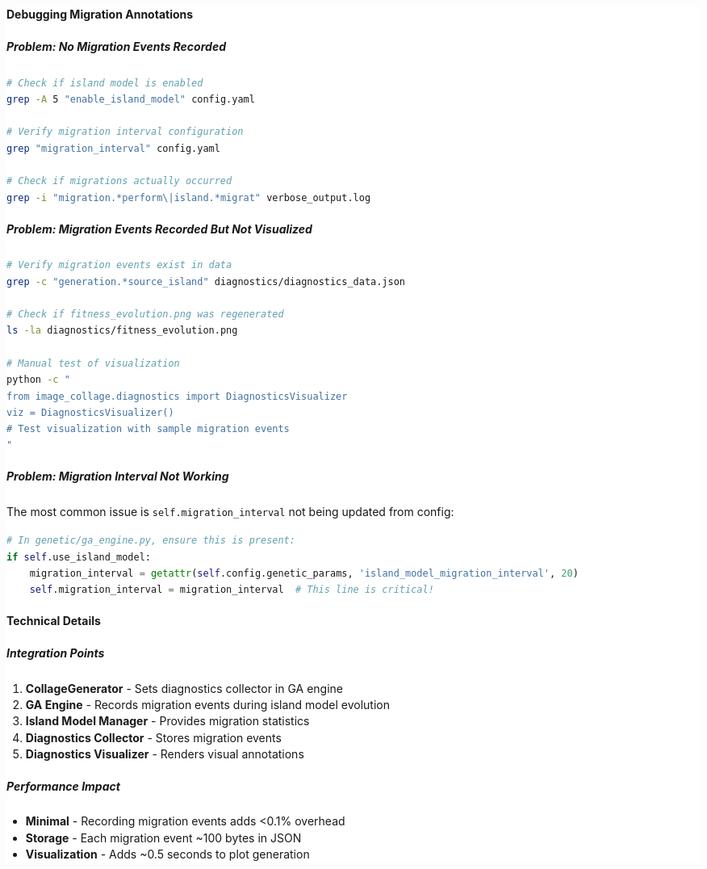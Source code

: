 #### **Debugging Migration Annotations**

##### **Problem: No Migration Events Recorded**
```bash
# Check if island model is enabled
grep -A 5 "enable_island_model" config.yaml

# Verify migration interval configuration
grep "migration_interval" config.yaml

# Check if migrations actually occurred
grep -i "migration.*perform\|island.*migrat" verbose_output.log
```

##### **Problem: Migration Events Recorded But Not Visualized**
```bash
# Verify migration events exist in data
grep -c "generation.*source_island" diagnostics/diagnostics_data.json

# Check if fitness_evolution.png was regenerated
ls -la diagnostics/fitness_evolution.png

# Manual test of visualization
python -c "
from image_collage.diagnostics import DiagnosticsVisualizer
viz = DiagnosticsVisualizer()
# Test visualization with sample migration events
"
```

##### **Problem: Migration Interval Not Working**
The most common issue is `self.migration_interval` not being updated from config:
```python
# In genetic/ga_engine.py, ensure this is present:
if self.use_island_model:
    migration_interval = getattr(self.config.genetic_params, 'island_model_migration_interval', 20)
    self.migration_interval = migration_interval  # This line is critical!
```

#### **Technical Details**

##### **Integration Points**
1. **CollageGenerator** - Sets diagnostics collector in GA engine
2. **GA Engine** - Records migration events during island model evolution
3. **Island Model Manager** - Provides migration statistics
4. **Diagnostics Collector** - Stores migration events
5. **Diagnostics Visualizer** - Renders visual annotations

##### **Performance Impact**
- **Minimal** - Recording migration events adds <0.1% overhead
- **Storage** - Each migration event ~100 bytes in JSON
- **Visualization** - Adds ~0.5 seconds to plot generation
